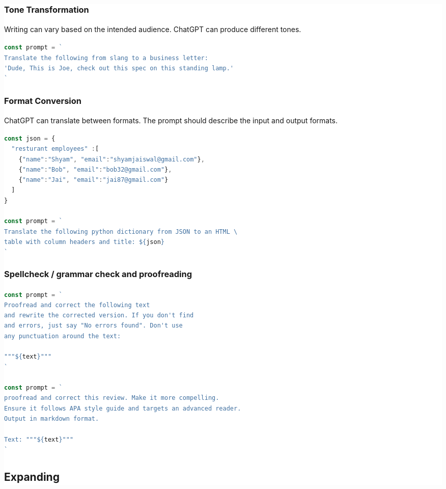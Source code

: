 ### Tone Transformation

Writing can vary based on the intended audience. ChatGPT can produce different tones.

```javascript
const prompt = `
Translate the following from slang to a business letter: 
'Dude, This is Joe, check out this spec on this standing lamp.'
`
```

### Format Conversion

ChatGPT can translate between formats. The prompt should describe the input and output formats.

```javascript
const json = {
  "resturant employees" :[ 
    {"name":"Shyam", "email":"shyamjaiswal@gmail.com"},
    {"name":"Bob", "email":"bob32@gmail.com"},
    {"name":"Jai", "email":"jai87@gmail.com"}
  ]
}

const prompt = `
Translate the following python dictionary from JSON to an HTML \
table with column headers and title: ${json}
`
```

### Spellcheck / grammar check and proofreading

```javascript
const prompt = `
Proofread and correct the following text
and rewrite the corrected version. If you don't find
and errors, just say "No errors found". Don't use 
any punctuation around the text:

"""${text}"""
`

const prompt = `
proofread and correct this review. Make it more compelling. 
Ensure it follows APA style guide and targets an advanced reader. 
Output in markdown format.

Text: """${text}"""
`
```

## Expanding
